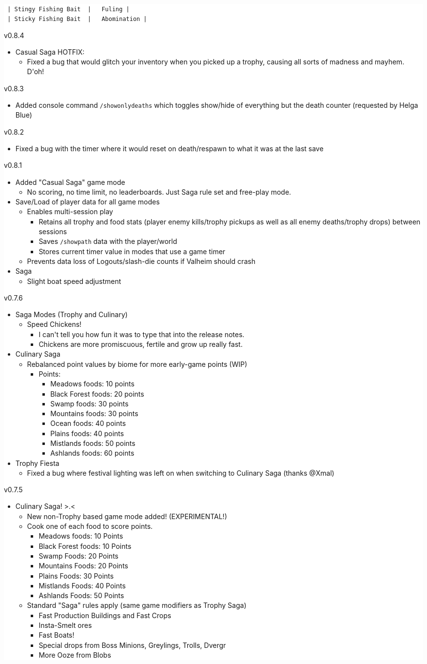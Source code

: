 	 | Stingy Fishing Bait	|   Fuling |      
	 | Sticky Fishing Bait	|   Abomination |


v0.8.4
- Casual Saga HOTFIX:
  - Fixed a bug that would glitch your inventory when you picked up a trophy, causing all sorts of madness and mayhem. D'oh!

v0.8.3
- Added console command `/showonlydeaths` which toggles show/hide of everything but the death counter (requested by Helga Blue)

v0.8.2
- Fixed a bug with the timer where it would reset on death/respawn to what it was at the last save

v0.8.1
- Added "Casual Saga" game mode
  - No scoring, no time limit, no leaderboards. Just Saga rule set and free-play mode. 
- Save/Load of player data for all game modes
  - Enables multi-session play
    - Retains all trophy and food stats (player enemy kills/trophy pickups as well as all enemy deaths/trophy drops) between sessions
    - Saves `/showpath` data with the player/world
	- Stores current timer value in modes that use a game timer
  - Prevents data loss of Logouts/slash-die counts if Valheim should crash
- Saga
  - Slight boat speed adjustment

v0.7.6
- Saga Modes (Trophy and Culinary)
  - Speed Chickens!
	- I can't tell you how fun it was to type that into the release notes.
	- Chickens are more promiscuous, fertile and grow up really fast.
- Culinary Saga
  - Rebalanced point values by biome for more early-game points (WIP)
	- Points:
	  - Meadows foods: 10 points
	  - Black Forest foods: 20 points
	  - Swamp foods: 30 points
	  - Mountains foods: 30 points
	  - Ocean foods: 40 points
	  - Plains foods: 40 points
	  - Mistlands foods: 50 points
	  - Ashlands foods: 60 points
- Trophy Fiesta
  - Fixed a bug where festival lighting was left on when switching to Culinary Saga (thanks @Xmal)

v0.7.5
- Culinary Saga! >.<
  - New non-Trophy based game mode added! (EXPERIMENTAL!)
  - Cook one of each food to score points. 
	- Meadows foods: 10 Points
	- Black Forest foods: 10 Points
	- Swamp Foods: 20 Points
	- Mountains Foods: 20 Points
	- Plains Foods: 30 Points
	- Mistlands Foods: 40 Points
	- Ashlands Foods: 50 Points
  - Standard "Saga" rules apply (same game modifiers as Trophy Saga)
	- Fast Production Buildings and Fast Crops
	- Insta-Smelt ores
	- Fast Boats!
	- Special drops from Boss Minions, Greylings, Trolls, Dvergr
	- More Ooze from Blobs